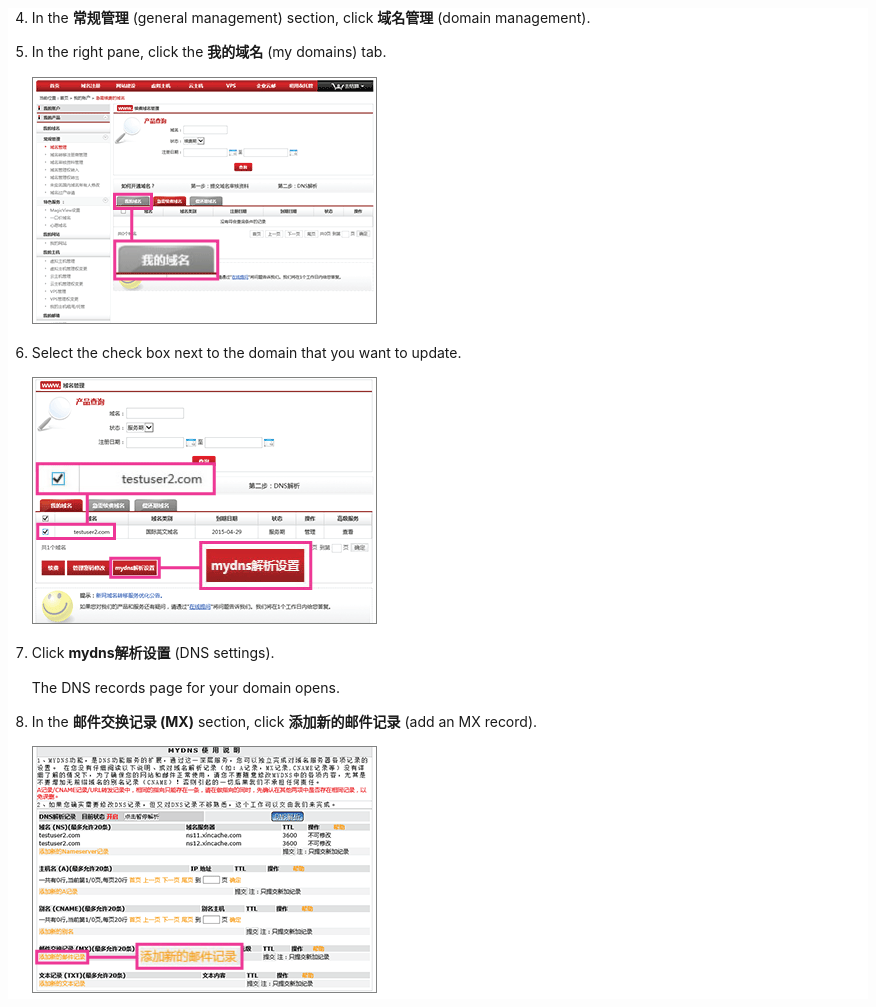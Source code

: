 4. In the **常规管理** (general management) section, click **域名管理** (domain management). 
    
5. In the right pane, click the **我的域名** (my domains) tab. 
    
    ![Click "我的域名"](../media/b0bfbada-6e17-4857-b718-31a3fab89588.png)
  
6. Select the check box next to the domain that you want to update.
    
    ![Click "mydns解析设置"](../media/07417e01-a4a7-4f74-a444-0bc80b9fb72d.png)
  
7. Click **mydns解析设置** (DNS settings). 
    
    The DNS records page for your domain opens.
    
8. In the **邮件交换记录 (MX)** section, click **添加新的邮件记录** (add an MX record). 
    
    ![Click "添加新的邮件记录"](../media/d6022586-c53a-4614-b20b-c211ce03cf6f.png)
  